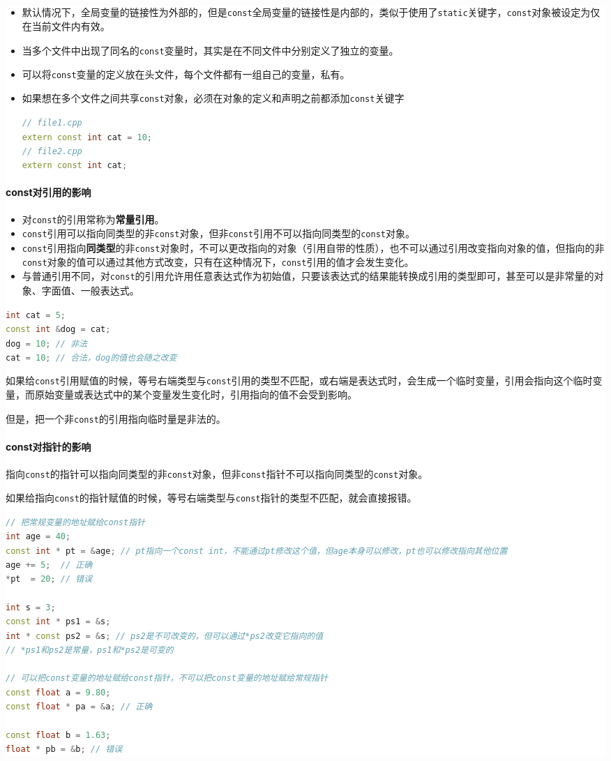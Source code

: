 * 默认情况下，全局变量的链接性为外部的，但是`const`全局变量的链接性是内部的，类似于使用了`static`关键字，`const`对象被设定为仅在当前文件内有效。

* 当多个文件中出现了同名的`const`变量时，其实是在不同文件中分别定义了独立的变量。

* 可以将`const`变量的定义放在头文件，每个文件都有一组自己的变量，私有。

* 如果想在多个文件之间共享`const`对象，必须在对象的定义和声明之前都添加`const`关键字

  ```c++
  // file1.cpp
  extern const int cat = 10;
  // file2.cpp
  extern const int cat;
  ```

#### const对引用的影响

* 对`const`的引用常称为**常量引用**。
* `const`引用可以指向同类型的非`const`对象，但非`const`引用不可以指向同类型的`const`对象。
* `const`引用指向**同类型**的非`const`对象时，不可以更改指向的对象（引用自带的性质），也不可以通过引用改变指向对象的值，但指向的非`const`对象的值可以通过其他方式改变，只有在这种情况下，`const`引用的值才会发生变化。
* 与普通引用不同，对`const`的引用允许用任意表达式作为初始值，只要该表达式的结果能转换成引用的类型即可，甚至可以是非常量的对象、字面值、一般表达式。

```c++
int cat = 5;
const int &dog = cat;
dog = 10; // 非法
cat = 10; // 合法，dog的值也会随之改变
```

如果给`const`引用赋值的时候，等号右端类型与`const`引用的类型不匹配，或右端是表达式时，会生成一个临时变量，引用会指向这个临时变量，而原始变量或表达式中的某个变量发生变化时，引用指向的值不会受到影响。

但是，把一个非`const`的引用指向临时量是非法的。

#### const对指针的影响

指向`const`的指针可以指向同类型的非`const`对象，但非`const`指针不可以指向同类型的`const`对象。

如果给指向`const`的指针赋值的时候，等号右端类型与`const`指针的类型不匹配，就会直接报错。

```c++
// 把常规变量的地址赋给const指针
int age = 40;
const int * pt = &age; // pt指向一个const int，不能通过pt修改这个值，但age本身可以修改，pt也可以修改指向其他位置
age += 5;  // 正确
*pt  = 20; // 错误

int s = 3;
const int * ps1 = &s;
int * const ps2 = &s; // ps2是不可改变的，但可以通过*ps2改变它指向的值
// *ps1和ps2是常量，ps1和*ps2是可变的

// 可以把const变量的地址赋给const指针，不可以把const变量的地址赋给常规指针
const float a = 9.80;
const float * pa = &a; // 正确

const float b = 1.63;
float * pb = &b; // 错误
```
